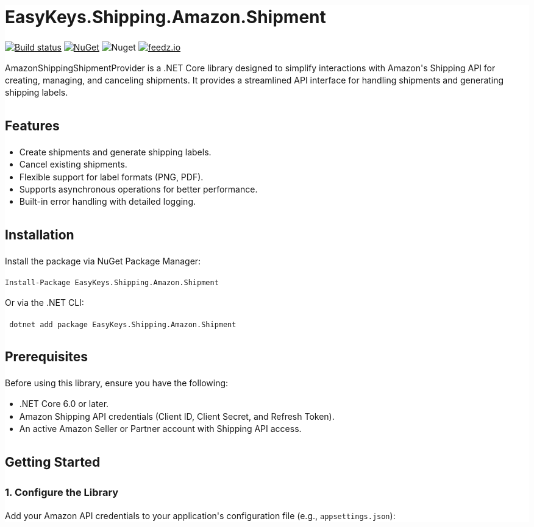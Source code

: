 # EasyKeys.Shipping.Amazon.Shipment

[![Build status](https://ci.appveyor.com/api/projects/status/xp52rbpa9vmr1ck9?svg=true)](https://ci.appveyor.com/project/easykeys/easykeys-shipping)
[![NuGet](https://img.shields.io/nuget/v/EasyKeys.Shipping.Amazon.Shipment.svg)](https://www.nuget.org/packages?q=EasyKeys.Shipping.Amazon.Shipment)
![Nuget](https://img.shields.io/nuget/dt/EasyKeys.Shipping.Amazon.Shipment)
[![feedz.io](https://img.shields.io/badge/endpoint.svg?url=https://f.feedz.io/easykeys/core/shield/EasyKeys.Shipping.Amazon.Shipment/latest)](https://f.feedz.io/easykeys/core/packages/EasyKeys.Shipping.Amazon.Shipment/latest/download)

AmazonShippingShipmentProvider is a .NET Core library designed to simplify interactions with Amazon's Shipping API for creating, managing, and canceling shipments. It provides a streamlined API interface for handling shipments and generating shipping labels.

## Features

- Create shipments and generate shipping labels.
- Cancel existing shipments.
- Flexible support for label formats (PNG, PDF).
- Supports asynchronous operations for better performance.
- Built-in error handling with detailed logging.

## Installation

Install the package via NuGet Package Manager:

```bash
Install-Package EasyKeys.Shipping.Amazon.Shipment
```

Or via the .NET CLI:

```bash
 dotnet add package EasyKeys.Shipping.Amazon.Shipment
```

## Prerequisites

Before using this library, ensure you have the following:

- .NET Core 6.0 or later.
- Amazon Shipping API credentials (Client ID, Client Secret, and Refresh Token).
- An active Amazon Seller or Partner account with Shipping API access.

## Getting Started

### 1. Configure the Library

Add your Amazon API credentials to your application's configuration file (e.g., `appsettings.json`):
